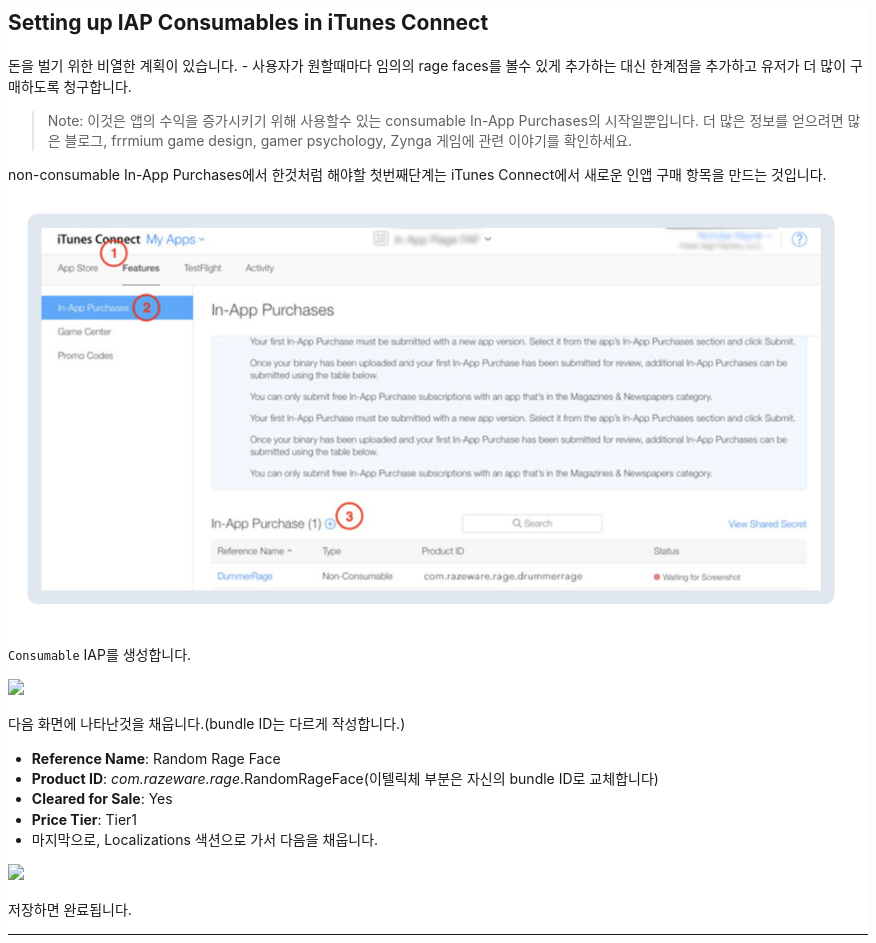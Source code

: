 
<div id='section-id-55'/>

## Setting up IAP Consumables in iTunes Connect

돈을 벌기 위한 비열한 계획이 있습니다. - 사용자가 원할때마다 임의의 rage faces를 볼수 있게 추가하는 대신 한계점을 추가하고 유저가 더 많이 구매하도록 청구합니다.

> Note: 이것은 앱의 수익을 증가시키기 위해 사용할수 있는 consumable In-App Purchases의 시작일뿐입니다. 더 많은 정보를 얻으려면 많은 블로그, frrmium game design, gamer psychology, Zynga 게임에 관련 이야기를 확인하세요.

non-consumable In-App Purchases에서 한것처럼 해야할 첫번째단계는 iTunes Connect에서 새로운 인앱 구매 항목을 만드는 것입니다.

![](/img/posts/consumable-1.png)

`Consumable` IAP를 생성합니다.

![](https://koenig-media.raywenderlich.com/uploads/2016/05/Consumable.png)

다음 화면에 나타난것을 채웁니다.(bundle ID는 다르게 작성합니다.)

- **Reference Name**: Random Rage Face
- **Product ID**: *com.razeware.rage*.RandomRageFace(이텔릭체 부분은 자신의 bundle ID로 교체합니다)
- **Cleared for Sale**: Yes
- **Price Tier**: Tier1
- 마지막으로, Localizations 색션으로 가서 다음을 채웁니다. 

![](https://koenig-media.raywenderlich.com/uploads/2016/05/Localization.png)

저장하면 완료됩니다. 

---

<div id='section-id-83'/>
